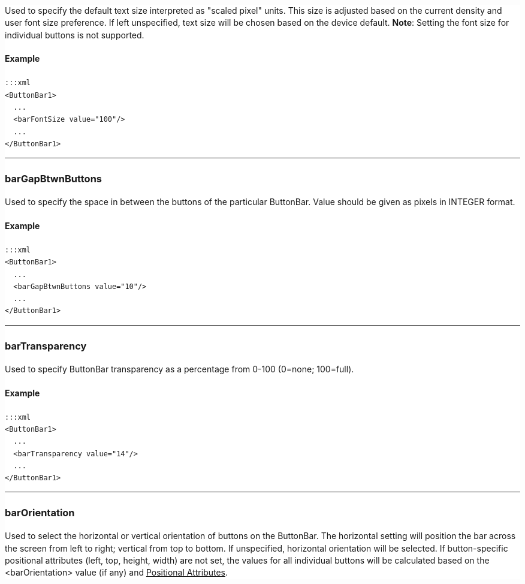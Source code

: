 Used to specify the default text size interpreted as "scaled pixel" units. This size is adjusted based on the current density and user font size preference. If left unspecified, text size will be chosen based on the device default. **Note**: Setting the font size for individual buttons is not supported.

#### Example

    :::xml
    <ButtonBar1>
      ...
      <barFontSize value="100"/>
      ...
    </ButtonBar1>

-----

### barGapBtwnButtons

Used to specify the space in between the buttons of the particular ButtonBar. Value should be given as pixels in INTEGER format. 

#### Example

    :::xml
    <ButtonBar1>
      ...
      <barGapBtwnButtons value="10"/>
      ...
    </ButtonBar1>
   
-----


### barTransparency

Used to specify ButtonBar transparency as a percentage from 0-100 (0=none; 100=full).

#### Example

    :::xml
    <ButtonBar1>
      ...
      <barTransparency value="14"/>
      ...
    </ButtonBar1>

-----

### barOrientation

Used to select the horizontal or vertical orientation of buttons on the ButtonBar. The horizontal setting will position the bar across the screen from left to right; vertical from top to bottom. If unspecified, horizontal orientation will be selected. If button-specific positional attributes (left, top, height, width) are not set, the values for all individual buttons will be calculated based on the &lt;barOrientation&gt; value (if any) and [Positional Attributes](#positionalattributes).
